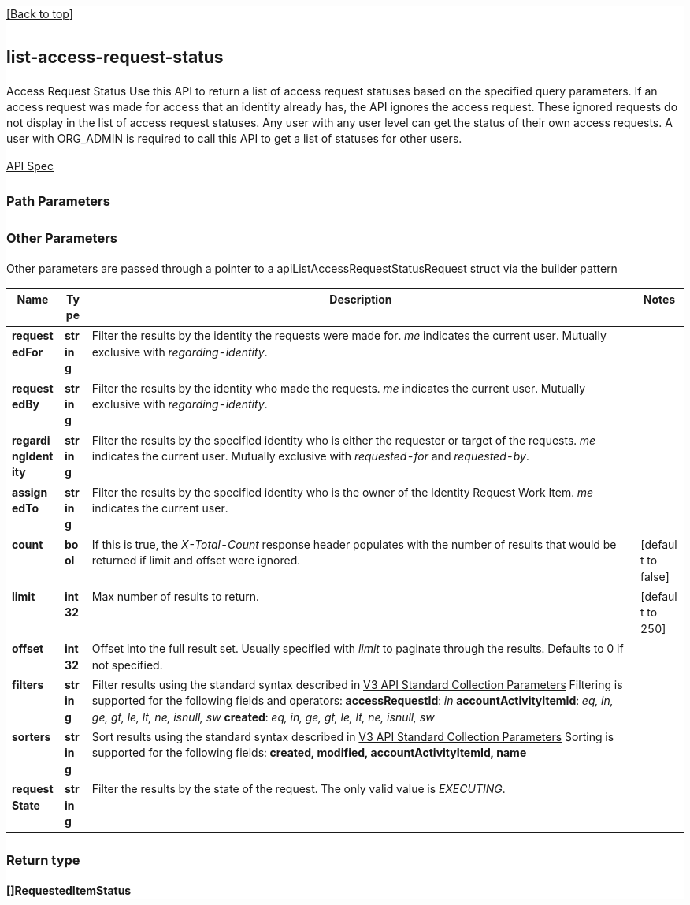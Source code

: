 [[Back to top]](#)

## list-access-request-status
Access Request Status
Use this API to return a list of access request statuses based on the specified query parameters.
If an access request was made for access that an identity already has, the API ignores the access request.  These ignored requests do not display in the list of access request statuses.
Any user with any user level can get the status of their own access requests. A user with ORG_ADMIN is required to call this API to get a list of statuses for other users.

[API Spec](https://developer.sailpoint.com/docs/api/beta/list-access-request-status)

### Path Parameters



### Other Parameters

Other parameters are passed through a pointer to a apiListAccessRequestStatusRequest struct via the builder pattern


Name | Type | Description  | Notes
------------- | ------------- | ------------- | -------------
 **requestedFor** | **string** | Filter the results by the identity the requests were made for. *me* indicates the current user. Mutually exclusive with *regarding-identity*. | 
 **requestedBy** | **string** | Filter the results by the identity who made the requests. *me* indicates the current user. Mutually exclusive with *regarding-identity*. | 
 **regardingIdentity** | **string** | Filter the results by the specified identity who is either the requester or target of the requests. *me* indicates the current user. Mutually exclusive with *requested-for* and *requested-by*. | 
 **assignedTo** | **string** | Filter the results by the specified identity who is the owner of the Identity Request Work Item. *me* indicates the current user. | 
 **count** | **bool** | If this is true, the *X-Total-Count* response header populates with the number of results that would be returned if limit and offset were ignored. | [default to false]
 **limit** | **int32** | Max number of results to return. | [default to 250]
 **offset** | **int32** | Offset into the full result set. Usually specified with *limit* to paginate through the results. Defaults to 0 if not specified. | 
 **filters** | **string** | Filter results using the standard syntax described in [V3 API Standard Collection Parameters](https://developer.sailpoint.com/idn/api/standard-collection-parameters#filtering-results)  Filtering is supported for the following fields and operators:  **accessRequestId**: *in*  **accountActivityItemId**: *eq, in, ge, gt, le, lt, ne, isnull, sw*  **created**: *eq, in, ge, gt, le, lt, ne, isnull, sw* | 
 **sorters** | **string** | Sort results using the standard syntax described in [V3 API Standard Collection Parameters](https://developer.sailpoint.com/idn/api/standard-collection-parameters#sorting-results)  Sorting is supported for the following fields: **created, modified, accountActivityItemId, name** | 
 **requestState** | **string** | Filter the results by the state of the request. The only valid value is *EXECUTING*. | 

### Return type

[**[]RequestedItemStatus**](../models/requested-item-status)

